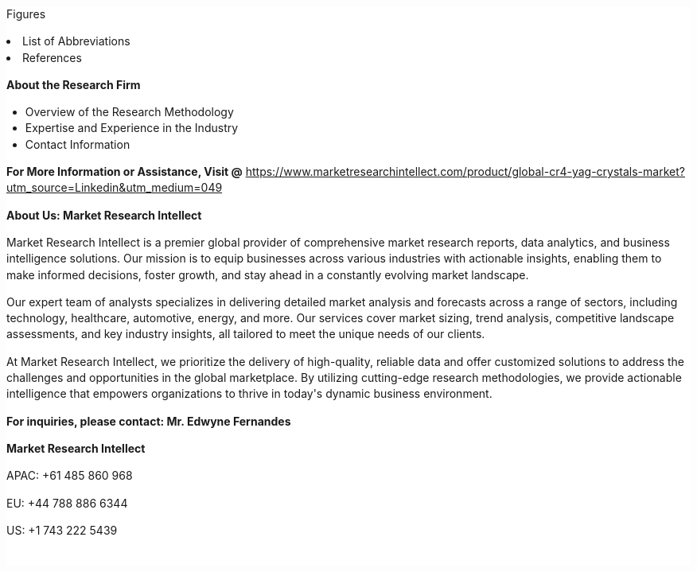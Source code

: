 Figures</li><li>List of Abbreviations</li><li>References</li></ul><p><strong>About the Research Firm</strong></p><ul><li>Overview of the Research Methodology</li><li>Expertise and Experience in the Industry</li><li>Contact Information</li></ul></div><div class="article-main__content" data-test-id="publishing-text-block"><p><span class="font-[700]"><strong>For More Information or Assistance, Visit @</strong>&nbsp;<a href="https://www.marketresearchintellect.com/product/global-cr4-yag-crystals-market?utm_source=Linkedin&utm_medium=049">https://www.marketresearchintellect.com/product/global-cr4-yag-crystals-market?utm_source=Linkedin&utm_medium=049</a></span></p><p><strong>About Us: Market Research Intellect</strong></p><p>Market Research Intellect is a premier global provider of comprehensive market research reports, data analytics, and business intelligence solutions. Our mission is to equip businesses across various industries with actionable insights, enabling them to make informed decisions, foster growth, and stay ahead in a constantly evolving market landscape.</p><p>Our expert team of analysts specializes in delivering detailed market analysis and forecasts across a range of sectors, including technology, healthcare, automotive, energy, and more. Our services cover market sizing, trend analysis, competitive landscape assessments, and key industry insights, all tailored to meet the unique needs of our clients.</p><p>At Market Research Intellect, we prioritize the delivery of high-quality, reliable data and offer customized solutions to address the challenges and opportunities in the global marketplace. By utilizing cutting-edge research methodologies, we provide actionable intelligence that empowers organizations to thrive in today's dynamic business environment.</p><p><strong>For inquiries, please contact: Mr. Edwyne Fernandes</strong></p><p><strong>Market Research Intellect</strong></p><p>APAC: +61 485 860 968</p><p>EU: +44 788 886 6344</p><p>US: +1 743 222 5439</p></div><div class="article-main__content" data-test-id="publishing-text-block">&nbsp;</div>
